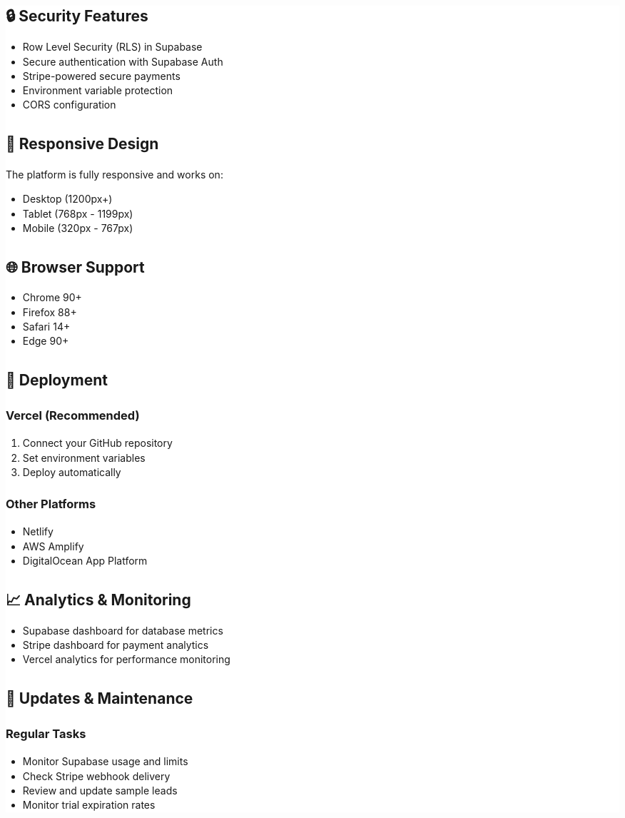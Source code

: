 ## 🔒 Security Features

- Row Level Security (RLS) in Supabase
- Secure authentication with Supabase Auth
- Stripe-powered secure payments
- Environment variable protection
- CORS configuration

## 📱 Responsive Design

The platform is fully responsive and works on:
- Desktop (1200px+)
- Tablet (768px - 1199px)
- Mobile (320px - 767px)

## 🌐 Browser Support

- Chrome 90+
- Firefox 88+
- Safari 14+
- Edge 90+

## 🚀 Deployment

### Vercel (Recommended)
1. Connect your GitHub repository
2. Set environment variables
3. Deploy automatically

### Other Platforms
- Netlify
- AWS Amplify
- DigitalOcean App Platform

## 📈 Analytics & Monitoring

- Supabase dashboard for database metrics
- Stripe dashboard for payment analytics
- Vercel analytics for performance monitoring

## 🔄 Updates & Maintenance

### Regular Tasks
- Monitor Supabase usage and limits
- Check Stripe webhook delivery
- Review and update sample leads
- Monitor trial expiration rates
